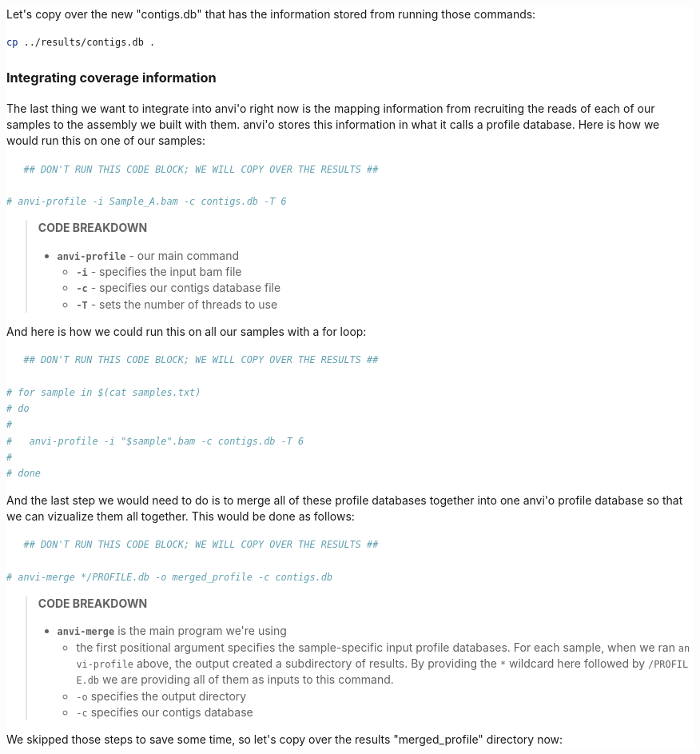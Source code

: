 Let's copy over the new "contigs.db" that has the information stored from running those commands:

```bash
cp ../results/contigs.db .
```

### Integrating coverage information

The last thing we want to integrate into anvi'o right now is the mapping information from recruiting the reads of each of our samples to the assembly we built with them. anvi'o stores this information in what it calls a profile database. Here is how we would run this on one of our samples:

```bash
   ## DON'T RUN THIS CODE BLOCK; WE WILL COPY OVER THE RESULTS ##
   
# anvi-profile -i Sample_A.bam -c contigs.db -T 6
```

> **CODE BREAKDOWN**
> 
> - **`anvi-profile`** - our main command
>   - **`-i`** - specifies the input bam file
>   - **`-c`** - specifies our contigs database file
>   - **`-T`** - sets the number of threads to use

And here is how we could run this on all our samples with a for loop:

```bash
   ## DON'T RUN THIS CODE BLOCK; WE WILL COPY OVER THE RESULTS ##
   
# for sample in $(cat samples.txt)
# do 
#
#   anvi-profile -i "$sample".bam -c contigs.db -T 6
#
# done
```

And the last step we would need to do is to merge all of these profile databases together into one anvi'o profile database so that we can vizualize them all together. This would be done as follows:

```bash
   ## DON'T RUN THIS CODE BLOCK; WE WILL COPY OVER THE RESULTS ##
   
# anvi-merge */PROFILE.db -o merged_profile -c contigs.db
```

> **CODE BREAKDOWN** 
> - **`anvi-merge`** is the main program we're using
>   - the first positional argument specifies the sample-specific input profile databases. For each sample, when we ran `anvi-profile` above, the output created a subdirectory of results. By providing the `*` wildcard here followed by `/PROFILE.db` we are providing all of them as inputs to this command.
>   - `-o` specifies the output directory
>   - `-c` specifies our contigs database

We skipped those steps to save some time, so let's copy over the results "merged_profile" directory now:
